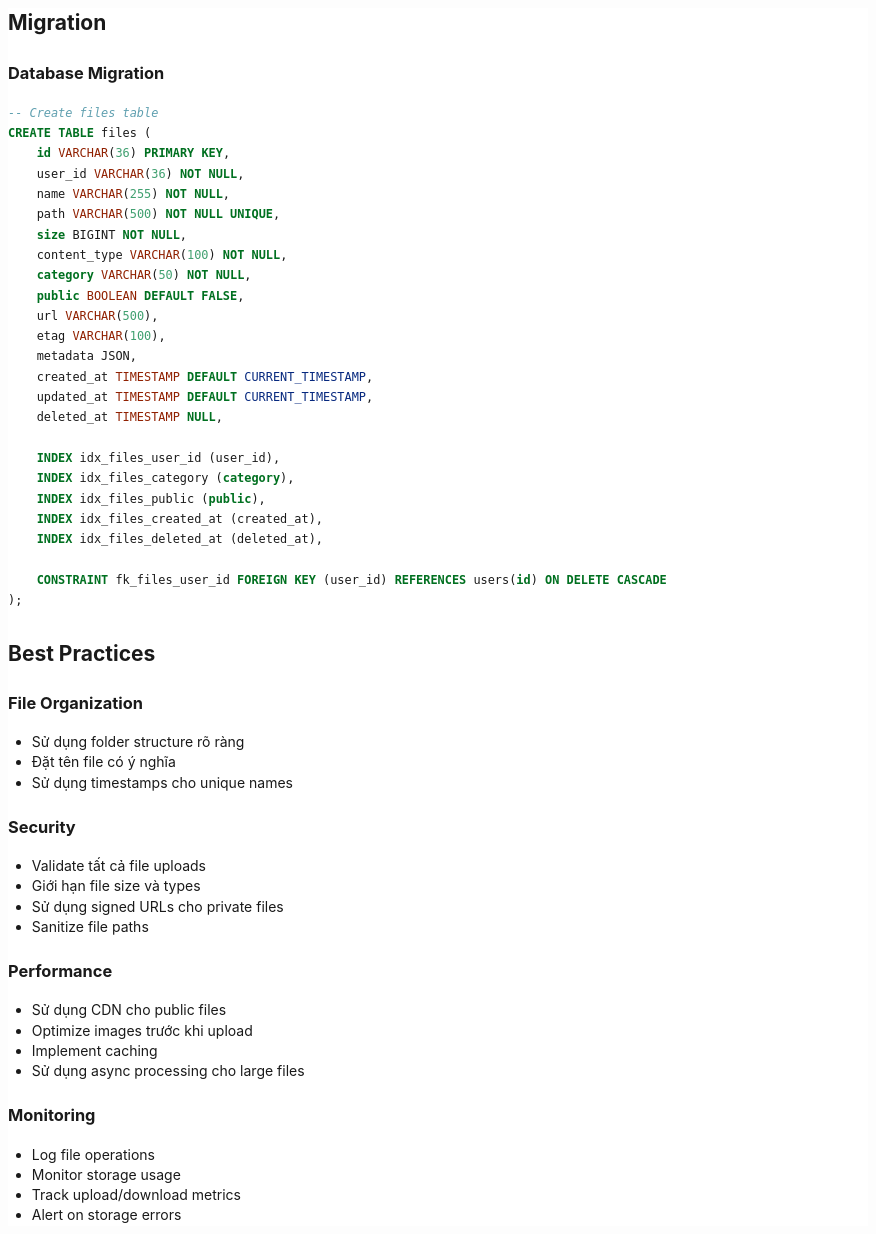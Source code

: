 ## Migration

### Database Migration

```sql
-- Create files table
CREATE TABLE files (
    id VARCHAR(36) PRIMARY KEY,
    user_id VARCHAR(36) NOT NULL,
    name VARCHAR(255) NOT NULL,
    path VARCHAR(500) NOT NULL UNIQUE,
    size BIGINT NOT NULL,
    content_type VARCHAR(100) NOT NULL,
    category VARCHAR(50) NOT NULL,
    public BOOLEAN DEFAULT FALSE,
    url VARCHAR(500),
    etag VARCHAR(100),
    metadata JSON,
    created_at TIMESTAMP DEFAULT CURRENT_TIMESTAMP,
    updated_at TIMESTAMP DEFAULT CURRENT_TIMESTAMP,
    deleted_at TIMESTAMP NULL,

    INDEX idx_files_user_id (user_id),
    INDEX idx_files_category (category),
    INDEX idx_files_public (public),
    INDEX idx_files_created_at (created_at),
    INDEX idx_files_deleted_at (deleted_at),

    CONSTRAINT fk_files_user_id FOREIGN KEY (user_id) REFERENCES users(id) ON DELETE CASCADE
);
```

## Best Practices

### File Organization

- Sử dụng folder structure rõ ràng
- Đặt tên file có ý nghĩa
- Sử dụng timestamps cho unique names

### Security

- Validate tất cả file uploads
- Giới hạn file size và types
- Sử dụng signed URLs cho private files
- Sanitize file paths

### Performance

- Sử dụng CDN cho public files
- Optimize images trước khi upload
- Implement caching
- Sử dụng async processing cho large files

### Monitoring

- Log file operations
- Monitor storage usage
- Track upload/download metrics
- Alert on storage errors
